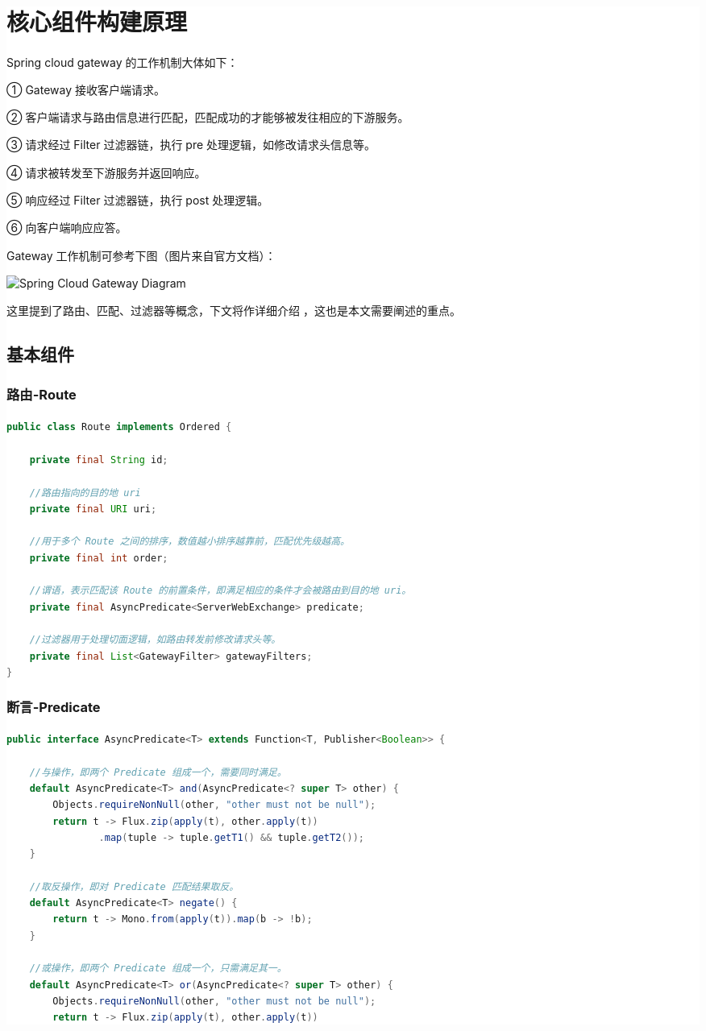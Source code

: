 # 核心组件构建原理

Spring cloud gateway 的工作机制大体如下：

① Gateway 接收客户端请求。

② 客户端请求与路由信息进行匹配，匹配成功的才能够被发往相应的下游服务。

③ 请求经过 Filter 过滤器链，执行 pre 处理逻辑，如修改请求头信息等。

④ 请求被转发至下游服务并返回响应。

⑤ 响应经过 Filter 过滤器链，执行 post 处理逻辑。

⑥ 向客户端响应应答。

Gateway 工作机制可参考下图（图片来自官方文档）：

![Spring Cloud Gateway Diagram](assets/87f0b41dec5709fe3768bf7601650941)

这里提到了路由、匹配、过滤器等概念，下文将作详细介绍 ，这也是本文需要阐述的重点。

## 基本组件

### 路由-Route

```java
public class Route implements Ordered {

    private final String id;

    //路由指向的目的地 uri
    private final URI uri; 

    //用于多个 Route 之间的排序，数值越小排序越靠前，匹配优先级越高。
    private final int order; 

    //谓语，表示匹配该 Route 的前置条件，即满足相应的条件才会被路由到目的地 uri。
    private final AsyncPredicate<ServerWebExchange> predicate; 

    //过滤器用于处理切面逻辑，如路由转发前修改请求头等。
    private final List<GatewayFilter> gatewayFilters; 
}
```

### 断言-Predicate 

```java
public interface AsyncPredicate<T> extends Function<T, Publisher<Boolean>> {

    //与操作，即两个 Predicate 组成一个，需要同时满足。
    default AsyncPredicate<T> and(AsyncPredicate<? super T> other) { 
        Objects.requireNonNull(other, "other must not be null");
        return t -> Flux.zip(apply(t), other.apply(t))
                .map(tuple -> tuple.getT1() && tuple.getT2());
    }

    //取反操作，即对 Predicate 匹配结果取反。
    default AsyncPredicate<T> negate() { 
        return t -> Mono.from(apply(t)).map(b -> !b);
    }

    //或操作，即两个 Predicate 组成一个，只需满足其一。
    default AsyncPredicate<T> or(AsyncPredicate<? super T> other) {
        Objects.requireNonNull(other, "other must not be null");
        return t -> Flux.zip(apply(t), other.apply(t))
```